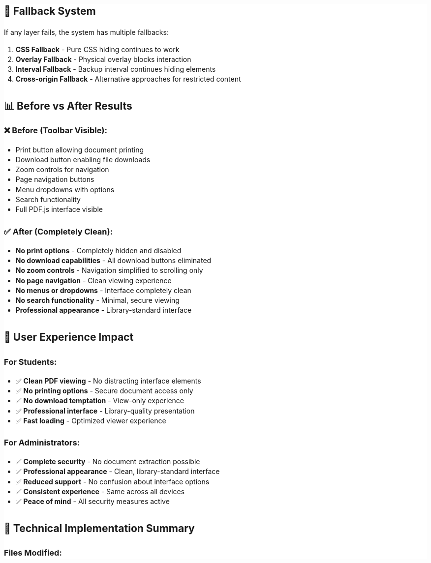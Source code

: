 ## 🧪 **Fallback System**

If any layer fails, the system has multiple fallbacks:

1. **CSS Fallback** - Pure CSS hiding continues to work
2. **Overlay Fallback** - Physical overlay blocks interaction
3. **Interval Fallback** - Backup interval continues hiding elements
4. **Cross-origin Fallback** - Alternative approaches for restricted content

## 📊 **Before vs After Results**

### **❌ Before (Toolbar Visible):**
- Print button allowing document printing
- Download button enabling file downloads
- Zoom controls for navigation
- Page navigation buttons
- Menu dropdowns with options
- Search functionality
- Full PDF.js interface visible

### **✅ After (Completely Clean):**
- **No print options** - Completely hidden and disabled
- **No download capabilities** - All download buttons eliminated
- **No zoom controls** - Navigation simplified to scrolling only
- **No page navigation** - Clean viewing experience
- **No menus or dropdowns** - Interface completely clean
- **No search functionality** - Minimal, secure viewing
- **Professional appearance** - Library-standard interface

## 🎯 **User Experience Impact**

### **For Students:**
- ✅ **Clean PDF viewing** - No distracting interface elements
- ✅ **No printing options** - Secure document access only
- ✅ **No download temptation** - View-only experience
- ✅ **Professional interface** - Library-quality presentation
- ✅ **Fast loading** - Optimized viewer experience

### **For Administrators:**
- ✅ **Complete security** - No document extraction possible
- ✅ **Professional appearance** - Clean, library-standard interface
- ✅ **Reduced support** - No confusion about interface options
- ✅ **Consistent experience** - Same across all devices
- ✅ **Peace of mind** - All security measures active

## 🔧 **Technical Implementation Summary**

### **Files Modified:**
